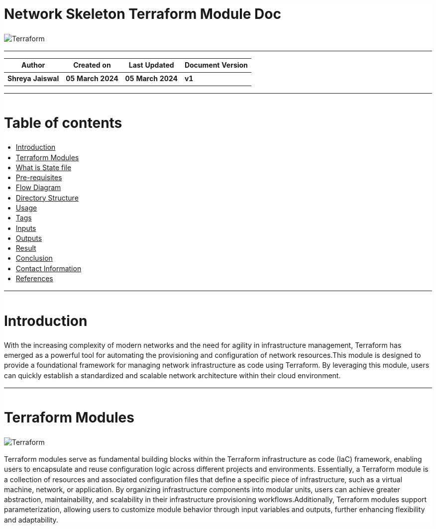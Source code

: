 # Network Skeleton Terraform Module Doc

<img width="360" length="100" alt="Terraform" src="https://github.com/CodeOps-Hub/Documentation/assets/156057205/f95dfc00-7217-45b6-b770-c0f2af907cec">

***

| **Author** | **Created on** | **Last Updated** | **Document Version** |
| ---------- | -------------- | ---------------- | -------------------- |
| **Shreya Jaiswal** | **05 March 2024** | **05 March 2024** | **v1** |

***

# Table of contents
* [Introduction](#Introduction)
* [Terraform Modules](#Terraform-Modules)
* [What is State file](#What-is-State-file)
* [Pre-requisites](#Pre-requisites)
* [Flow Diagram](#Flow-Diagram)
* [Directory Structure](#Directory-Structure)
* [Usage](#Usage)
* [Tags](#Tags)
* [Inputs](#Inputs)
* [Outputs](#Outputs)
* [Result](#Result)
* [Conclusion](#Conclusion)
* [Contact Information](#Contact-Information)
* [References](#References)

***

# Introduction

With the increasing complexity of modern networks and the need for agility in infrastructure management, Terraform has emerged as a powerful tool for automating the provisioning and configuration of network resources.This module is designed to provide a foundational framework for managing network infrastructure as code using Terraform. By leveraging this module, users can quickly establish a standardized and scalable network architecture within their cloud environment.

***

# Terraform Modules

<img width="360" length="100" alt="Terraform" src="https://github.com/CodeOps-Hub/Documentation/assets/156057205/b2ec5454-cc39-4212-9dd9-fbc7b9967317">

Terraform modules serve as fundamental building blocks within the Terraform infrastructure as code (IaC) framework, enabling users to encapsulate and reuse configuration logic across different projects and environments. Essentially, a Terraform module is a collection of resources and associated configuration files that define a specific piece of infrastructure, such as a virtual machine, network, or application. By organizing infrastructure components into modular units, users can achieve greater abstraction, maintainability, and scalability in their infrastructure provisioning workflows.Additionally, Terraform modules support parameterization, allowing users to customize module behavior through input variables and outputs, further enhancing flexibility and adaptability.
